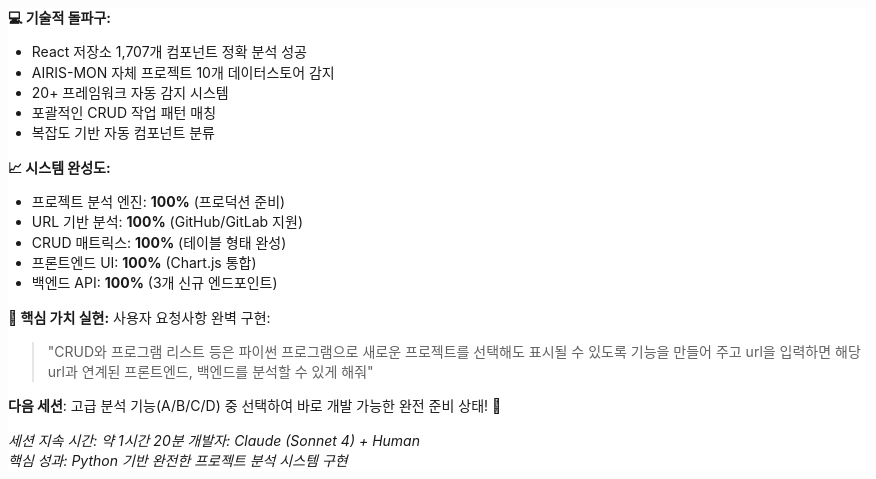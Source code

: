 **💻 기술적 돌파구:**
- React 저장소 1,707개 컴포넌트 정확 분석 성공
- AIRIS-MON 자체 프로젝트 10개 데이터스토어 감지
- 20+ 프레임워크 자동 감지 시스템
- 포괄적인 CRUD 작업 패턴 매칭
- 복잡도 기반 자동 컴포넌트 분류

**📈 시스템 완성도:**
- 프로젝트 분석 엔진: **100%** (프로덕션 준비)
- URL 기반 분석: **100%** (GitHub/GitLab 지원)
- CRUD 매트릭스: **100%** (테이블 형태 완성)
- 프론트엔드 UI: **100%** (Chart.js 통합)
- 백엔드 API: **100%** (3개 신규 엔드포인트)

**🎯 핵심 가치 실현:**
사용자 요청사항 완벽 구현:
> "CRUD와 프로그램 리스트 등은 파이썬 프로그램으로 새로운 프로젝트를 선택해도 표시될 수 있도록 기능을 만들어 주고 url을 입력하면 해당 url과 연계된 프론트엔드, 백엔드를 분석할 수 있게 해줘"

**다음 세션**: 고급 분석 기능(A/B/C/D) 중 선택하여 바로 개발 가능한 완전 준비 상태! 🚀

*세션 지속 시간: 약 1시간 20분*
*개발자: Claude (Sonnet 4) + Human*  
*핵심 성과: Python 기반 완전한 프로젝트 분석 시스템 구현*